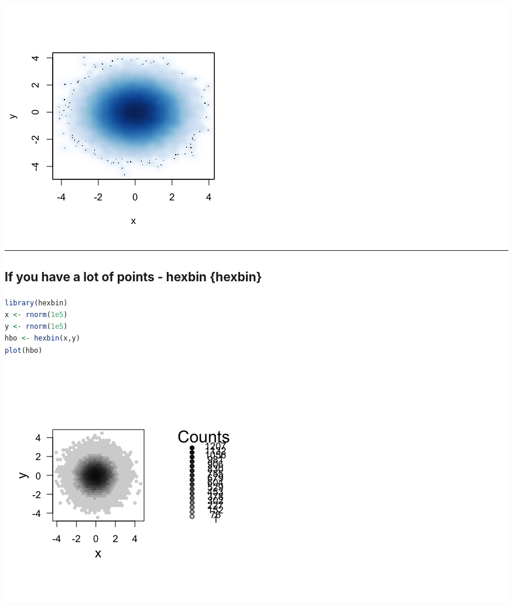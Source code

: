<div class="rimage center"><img src="fig/unnamed-chunk-17.png" title="plot of chunk unnamed-chunk-17" alt="plot of chunk unnamed-chunk-17" class="plot" /></div>




---

## If you have a lot of points - hexbin {hexbin}


```r
library(hexbin)
x <- rnorm(1e5)
y <- rnorm(1e5)
hbo <- hexbin(x,y)
plot(hbo)
```

<div class="rimage center"><img src="fig/unnamed-chunk-18.png" title="plot of chunk unnamed-chunk-18" alt="plot of chunk unnamed-chunk-18" class="plot" /></div>
